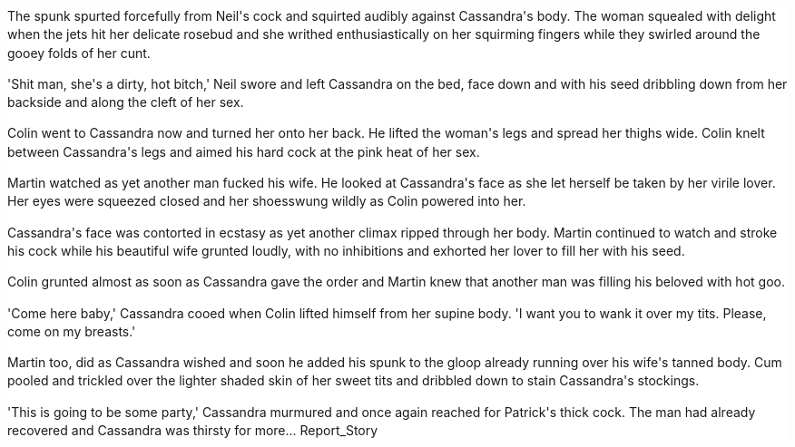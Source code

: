 The spunk spurted forcefully from Neil's cock and squirted audibly against Cassandra's body. The woman squealed with delight when the jets hit her delicate rosebud and she writhed enthusiastically on her squirming fingers while they swirled around the gooey folds of her cunt. 

'Shit man, she's a dirty, hot bitch,' Neil swore and left Cassandra on the bed, face down and with his seed dribbling down from her backside and along the cleft of her sex. 

Colin went to Cassandra now and turned her onto her back. He lifted the woman's legs and spread her thighs wide. Colin knelt between Cassandra's legs and aimed his hard cock at the pink heat of her sex. 

Martin watched as yet another man fucked his wife. He looked at Cassandra's face as she let herself be taken by her virile lover. Her eyes were squeezed closed and her shoesswung wildly as Colin powered into her. 

Cassandra's face was contorted in ecstasy as yet another climax ripped through her body. Martin continued to watch and stroke his cock while his beautiful wife grunted loudly, with no inhibitions and exhorted her lover to fill her with his seed. 

Colin grunted almost as soon as Cassandra gave the order and Martin knew that another man was filling his beloved with hot goo. 

'Come here baby,' Cassandra cooed when Colin lifted himself from her supine body. 'I want you to wank it over my tits. Please, come on my breasts.' 

Martin too, did as Cassandra wished and soon he added his spunk to the gloop already running over his wife's tanned body. Cum pooled and trickled over the lighter shaded skin of her sweet tits and dribbled down to stain Cassandra's stockings. 

'This is going to be some party,' Cassandra murmured and once again reached for Patrick's thick cock. The man had already recovered and Cassandra was thirsty for more... Report_Story 
